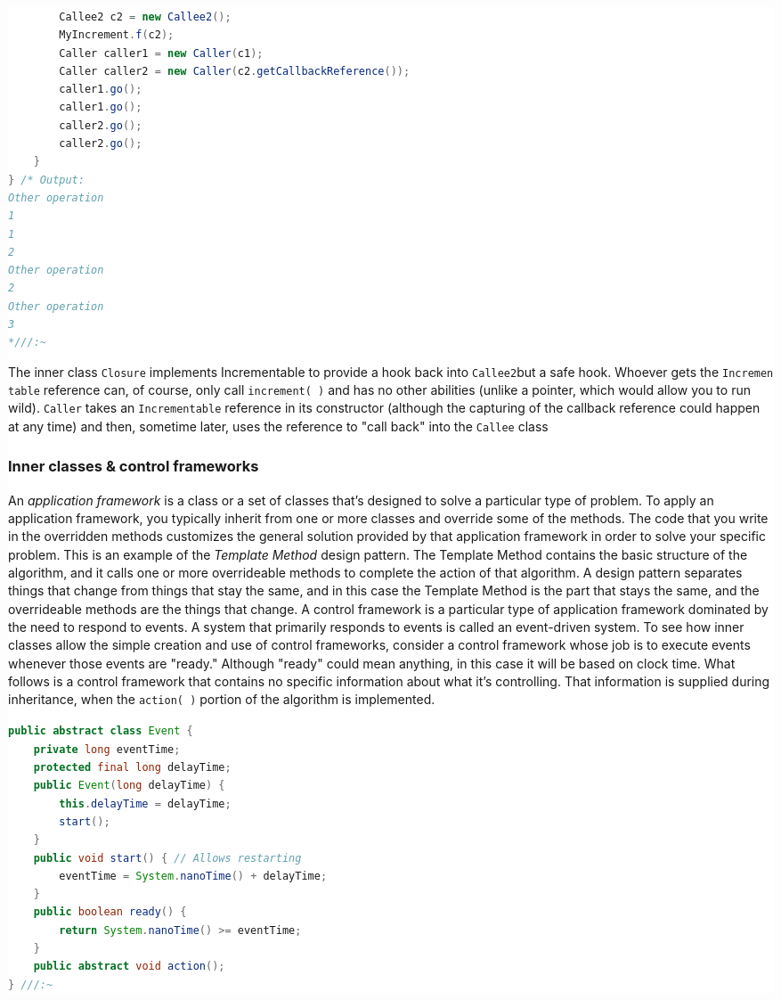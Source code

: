 ```java
        Callee2 c2 = new Callee2();
        MyIncrement.f(c2);
        Caller caller1 = new Caller(c1);
        Caller caller2 = new Caller(c2.getCallbackReference());
        caller1.go();
        caller1.go();
        caller2.go();
        caller2.go();
    }
} /* Output:
Other operation
1
1
2
Other operation
2
Other operation
3
*///:~
```
The inner class `Closure` implements Incrementable to provide a hook back into `Callee2`but a safe hook. Whoever gets the `Incrementable` reference can, of course, only call `increment( )` and has no other abilities (unlike a pointer, which would allow you to run wild).
`Caller` takes an `Incrementable` reference in its constructor (although the capturing of the callback reference could happen at any time) and then, sometime later, uses the reference to "call back" into the `Callee` class
### Inner classes & control frameworks
An *application framework* is a class or a set of classes that’s designed to solve a particular
type of problem. To apply an application framework, you typically inherit from one or more
classes and override some of the methods. The code that you write in the overridden methods
customizes the general solution provided by that application framework in order to solve
your specific problem. This is an example of the *Template Method* design pattern. The Template Method contains the basic structure of the algorithm, and it calls one or more overrideable methods to complete the action of that algorithm. A design pattern separates things that change from things that stay the same, and in this case the Template Method is the part that stays the same, and the overrideable methods are the things that change.
A control framework is a particular type of application framework dominated by the need to respond to events. A system that primarily responds to events is called an event-driven system.
To see how inner classes allow the simple creation and use of control frameworks, consider a control framework whose job is to execute events whenever those events are "ready." Although "ready" could mean anything, in this case it will be based on clock time. What follows is a control framework that contains no specific information about what it’s controlling. That information is supplied during inheritance, when the `action( )` portion of the algorithm is implemented.
```java
public abstract class Event {
    private long eventTime;
    protected final long delayTime;
    public Event(long delayTime) {
        this.delayTime = delayTime;
        start();
    }
    public void start() { // Allows restarting
        eventTime = System.nanoTime() + delayTime;
    }
    public boolean ready() {
        return System.nanoTime() >= eventTime;
    }
    public abstract void action();
} ///:~
```